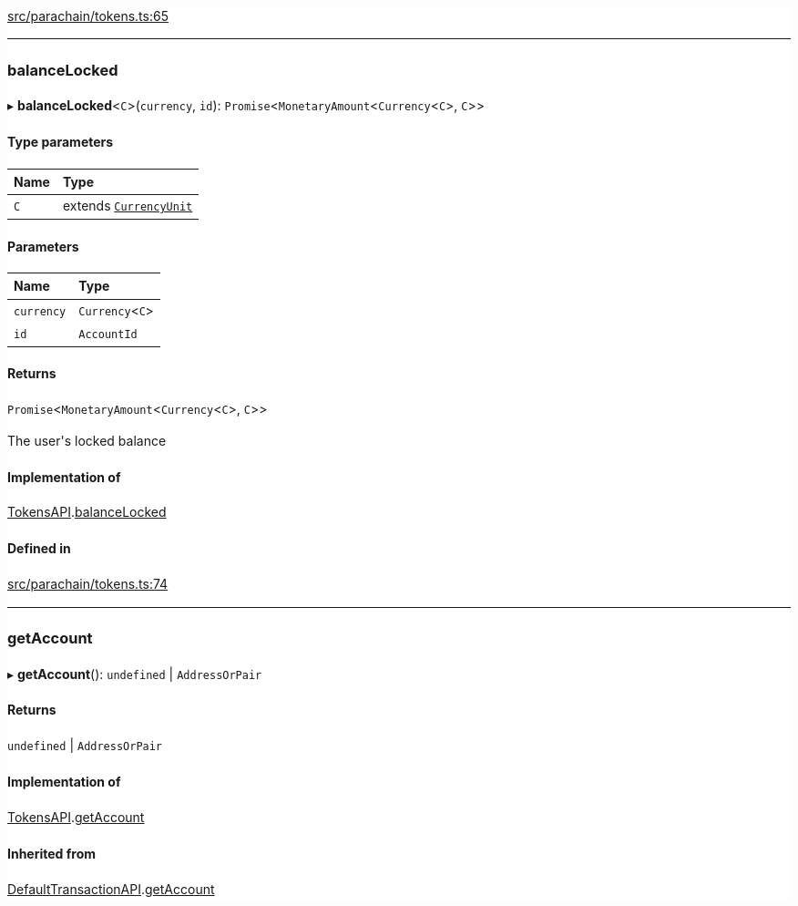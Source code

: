 [src/parachain/tokens.ts:65](https://github.com/interlay/interbtc-js/blob/0c8155e/src/parachain/tokens.ts#L65)

___

### balanceLocked

▸ **balanceLocked**<`C`\>(`currency`, `id`): `Promise`<`MonetaryAmount`<`Currency`<`C`\>, `C`\>\>

#### Type parameters

| Name | Type |
| :------ | :------ |
| `C` | extends [`CurrencyUnit`](/modules.md#currencyunit) |

#### Parameters

| Name | Type |
| :------ | :------ |
| `currency` | `Currency`<`C`\> |
| `id` | `AccountId` |

#### Returns

`Promise`<`MonetaryAmount`<`Currency`<`C`\>, `C`\>\>

The user's locked balance

#### Implementation of

[TokensAPI](/interfaces/tokensapi.md).[balanceLocked](/interfaces/tokensapi.md#balancelocked)

#### Defined in

[src/parachain/tokens.ts:74](https://github.com/interlay/interbtc-js/blob/0c8155e/src/parachain/tokens.ts#L74)

___

### getAccount

▸ **getAccount**(): `undefined` \| `AddressOrPair`

#### Returns

`undefined` \| `AddressOrPair`

#### Implementation of

[TokensAPI](/interfaces/tokensapi.md).[getAccount](/interfaces/tokensapi.md#getaccount)

#### Inherited from

[DefaultTransactionAPI](/classes/defaulttransactionapi.md).[getAccount](/classes/defaulttransactionapi.md#getaccount)

